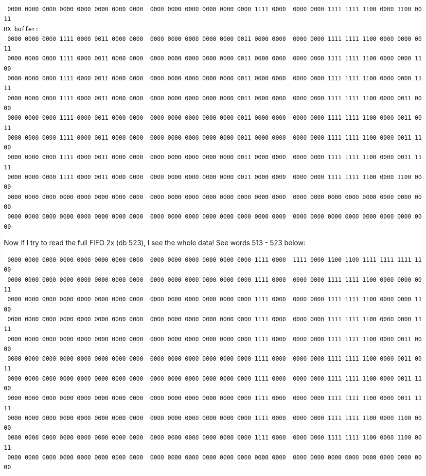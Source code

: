 ```
 0000 0000 0000 0000 0000 0000 0000 0000  0000 0000 0000 0000 0000 0000 1111 0000  0000 0000 1111 1111 1100 0000 1100 0011
RX buffer:
 0000 0000 0000 1111 0000 0011 0000 0000  0000 0000 0000 0000 0000 0011 0000 0000  0000 0000 1111 1111 1100 0000 0000 0011
 0000 0000 0000 1111 0000 0011 0000 0000  0000 0000 0000 0000 0000 0011 0000 0000  0000 0000 1111 1111 1100 0000 0000 1100
 0000 0000 0000 1111 0000 0011 0000 0000  0000 0000 0000 0000 0000 0011 0000 0000  0000 0000 1111 1111 1100 0000 0000 1111
 0000 0000 0000 1111 0000 0011 0000 0000  0000 0000 0000 0000 0000 0011 0000 0000  0000 0000 1111 1111 1100 0000 0011 0000
 0000 0000 0000 1111 0000 0011 0000 0000  0000 0000 0000 0000 0000 0011 0000 0000  0000 0000 1111 1111 1100 0000 0011 0011
 0000 0000 0000 1111 0000 0011 0000 0000  0000 0000 0000 0000 0000 0011 0000 0000  0000 0000 1111 1111 1100 0000 0011 1100
 0000 0000 0000 1111 0000 0011 0000 0000  0000 0000 0000 0000 0000 0011 0000 0000  0000 0000 1111 1111 1100 0000 0011 1111
 0000 0000 0000 1111 0000 0011 0000 0000  0000 0000 0000 0000 0000 0011 0000 0000  0000 0000 1111 1111 1100 0000 1100 0000
 0000 0000 0000 0000 0000 0000 0000 0000  0000 0000 0000 0000 0000 0000 0000 0000  0000 0000 0000 0000 0000 0000 0000 0000
 0000 0000 0000 0000 0000 0000 0000 0000  0000 0000 0000 0000 0000 0000 0000 0000  0000 0000 0000 0000 0000 0000 0000 0000
```

Now if I try to read the full FIFO 2x (db 523), I see the whole data!  See words 513 - 523 below:
```
 0000 0000 0000 0000 0000 0000 0000 0000  0000 0000 0000 0000 0000 0000 1111 0000  1111 0000 1100 1100 1111 1111 1111 1100
 0000 0000 0000 0000 0000 0000 0000 0000  0000 0000 0000 0000 0000 0000 1111 0000  0000 0000 1111 1111 1100 0000 0000 0011
 0000 0000 0000 0000 0000 0000 0000 0000  0000 0000 0000 0000 0000 0000 1111 0000  0000 0000 1111 1111 1100 0000 0000 1100
 0000 0000 0000 0000 0000 0000 0000 0000  0000 0000 0000 0000 0000 0000 1111 0000  0000 0000 1111 1111 1100 0000 0000 1111
 0000 0000 0000 0000 0000 0000 0000 0000  0000 0000 0000 0000 0000 0000 1111 0000  0000 0000 1111 1111 1100 0000 0011 0000
 0000 0000 0000 0000 0000 0000 0000 0000  0000 0000 0000 0000 0000 0000 1111 0000  0000 0000 1111 1111 1100 0000 0011 0011
 0000 0000 0000 0000 0000 0000 0000 0000  0000 0000 0000 0000 0000 0000 1111 0000  0000 0000 1111 1111 1100 0000 0011 1100
 0000 0000 0000 0000 0000 0000 0000 0000  0000 0000 0000 0000 0000 0000 1111 0000  0000 0000 1111 1111 1100 0000 0011 1111
 0000 0000 0000 0000 0000 0000 0000 0000  0000 0000 0000 0000 0000 0000 1111 0000  0000 0000 1111 1111 1100 0000 1100 0000
 0000 0000 0000 0000 0000 0000 0000 0000  0000 0000 0000 0000 0000 0000 1111 0000  0000 0000 1111 1111 1100 0000 1100 0011
 0000 0000 0000 0000 0000 0000 0000 0000  0000 0000 0000 0000 0000 0000 0000 0000  0000 0000 0000 0000 0000 0000 0000 0000
```

